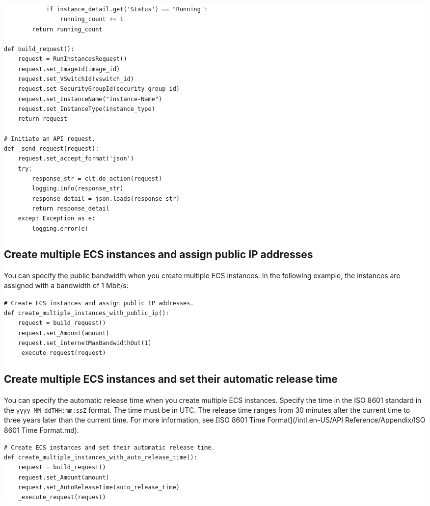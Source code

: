 ```
            if instance_detail.get('Status') == "Running":
                running_count += 1
        return running_count

def build_request():
    request = RunInstancesRequest()
    request.set_ImageId(image_id)
    request.set_VSwitchId(vswitch_id)
    request.set_SecurityGroupId(security_group_id)
    request.set_InstanceName("Instance-Name")
    request.set_InstanceType(instance_type)
    return request

# Initiate an API request.
def _send_request(request):
    request.set_accept_format('json')
    try:
        response_str = clt.do_action(request)
        logging.info(response_str)
        response_detail = json.loads(response_str)
        return response_detail
    except Exception as e:
        logging.error(e)
```

## Create multiple ECS instances and assign public IP addresses

You can specify the public bandwidth when you create multiple ECS instances. In the following example, the instances are assigned with a bandwidth of 1 Mbit/s:

```
# Create ECS instances and assign public IP addresses.
def create_multiple_instances_with_public_ip():
    request = build_request()
    request.set_Amount(amount)
    request.set_InternetMaxBandwidthOut(1)
    _execute_request(request)
```

## Create multiple ECS instances and set their automatic release time

You can specify the automatic release time when you create multiple ECS instances. Specify the time in the ISO 8601 standard in the `yyyy-MM-ddTHH:mm:ssZ` format. The time must be in UTC. The release time ranges from 30 minutes after the current time to three years later than the current time. For more information, see [ISO 8601 Time Format](/intl.en-US/API Reference/Appendix/ISO 8601 Time Format.md).

```
# Create ECS instances and set their automatic release time.
def create_multiple_instances_with_auto_release_time():
    request = build_request()
    request.set_Amount(amount)
    request.set_AutoReleaseTime(auto_release_time)
    _execute_request(request)
```

